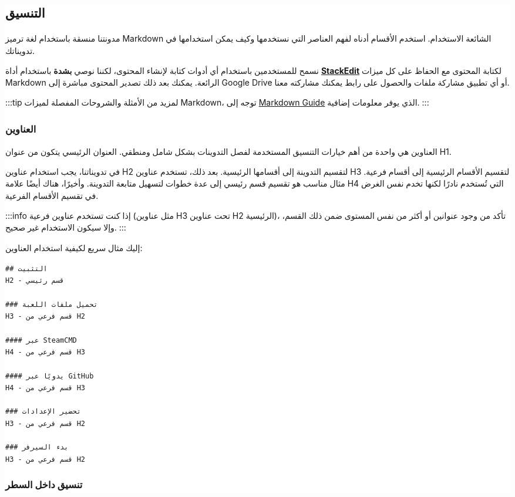 ## التنسيق

مدونتنا منسقة باستخدام لغة ترميز Markdown الشائعة الاستخدام. استخدم الأقسام أدناه لفهم العناصر التي نستخدمها وكيف يمكن استخدامها في تدويناتك.

نسمح للمستخدمين باستخدام أي أدوات كتابة لإنشاء المحتوى، لكننا نوصي **بشدة** باستخدام أداة **[StackEdit](https://stackedit.io/app#)** لكتابة المحتوى مع الحفاظ على كل ميزات Markdown الرائعة. يمكنك بعد ذلك تصدير المحتوى مباشرة إلى Google Drive أو أي تطبيق مشاركة ملفات والحصول على رابط يمكنك مشاركته معنا.

:::tip
لمزيد من الأمثلة والشروحات المفصلة لميزات Markdown، توجه إلى [Markdown Guide](https://www.markdownguide.org/cheat-sheet/) الذي يوفر معلومات إضافية.
:::

### العناوين

العناوين هي واحدة من أهم خيارات التنسيق المستخدمة لفصل التدوينات بشكل شامل ومنطقي. العنوان الرئيسي يتكون من عنوان H1.

في تدويناتنا، يجب استخدام عناوين H2 لتقسيم التدوينة إلى أقسامها الرئيسية. بعد ذلك، تستخدم عناوين H3 لتقسيم الأقسام الرئيسية إلى أقسام فرعية. مثال مناسب هو تقسيم قسم رئيسي إلى عدة خطوات لتسهيل متابعة التدوينة. وأخيرًا، هناك أيضًا علامة H4 التي تُستخدم نادرًا لكنها تخدم نفس الغرض في تقسيم الأقسام الفرعية.

:::info
إذا كنت تستخدم عناوين فرعية (مثل عناوين H3 تحت عناوين H2 الرئيسية)، تأكد من وجود عنوانين أو أكثر من نفس المستوى ضمن ذلك القسم، وإلا سيكون الاستخدام غير صحيح.
:::

إليك مثال سريع لكيفية استخدام العناوين:

```
## التثبيت
H2 - قسم رئيسي

### تحميل ملفات اللعبة
H3 - قسم فرعي من H2

#### عبر SteamCMD
H4 - قسم فرعي من H3

#### يدويًا عبر GitHub
H4 - قسم فرعي من H3

### تحضير الإعدادات
H3 - قسم فرعي من H2

### بدء السيرفر
H3 - قسم فرعي من H2
```

### تنسيق داخل السطر
